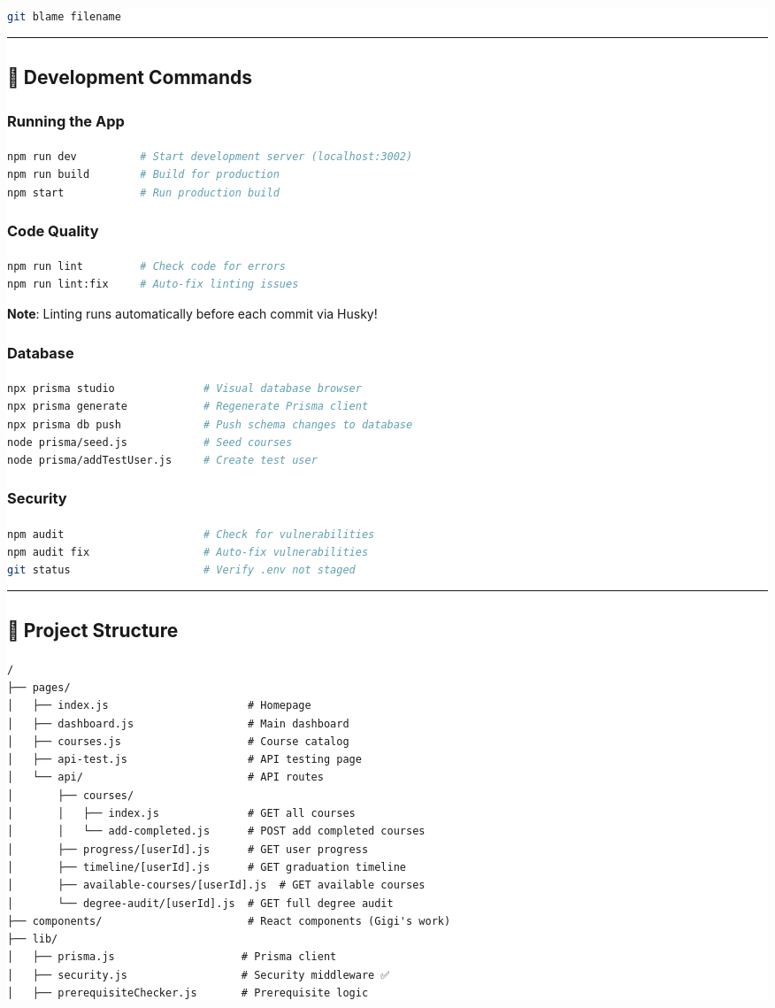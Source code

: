 ```bash
git blame filename
```

---

## 🔧 Development Commands

### Running the App

```bash
npm run dev          # Start development server (localhost:3002)
npm run build        # Build for production
npm start            # Run production build
```

### Code Quality

```bash
npm run lint         # Check code for errors
npm run lint:fix     # Auto-fix linting issues
```

**Note**: Linting runs automatically before each commit via Husky!

### Database

```bash
npx prisma studio              # Visual database browser
npx prisma generate            # Regenerate Prisma client
npx prisma db push             # Push schema changes to database
node prisma/seed.js            # Seed courses
node prisma/addTestUser.js     # Create test user
```

### Security

```bash
npm audit                      # Check for vulnerabilities
npm audit fix                  # Auto-fix vulnerabilities
git status                     # Verify .env not staged
```

---

## 📁 Project Structure

```
/
├── pages/
│   ├── index.js                      # Homepage
│   ├── dashboard.js                  # Main dashboard
│   ├── courses.js                    # Course catalog
│   ├── api-test.js                   # API testing page
│   └── api/                          # API routes
│       ├── courses/
│       │   ├── index.js              # GET all courses
│       │   └── add-completed.js      # POST add completed courses
│       ├── progress/[userId].js      # GET user progress
│       ├── timeline/[userId].js      # GET graduation timeline
│       ├── available-courses/[userId].js  # GET available courses
│       └── degree-audit/[userId].js  # GET full degree audit
├── components/                       # React components (Gigi's work)
├── lib/
│   ├── prisma.js                    # Prisma client
│   ├── security.js                  # Security middleware ✅
│   ├── prerequisiteChecker.js       # Prerequisite logic
```